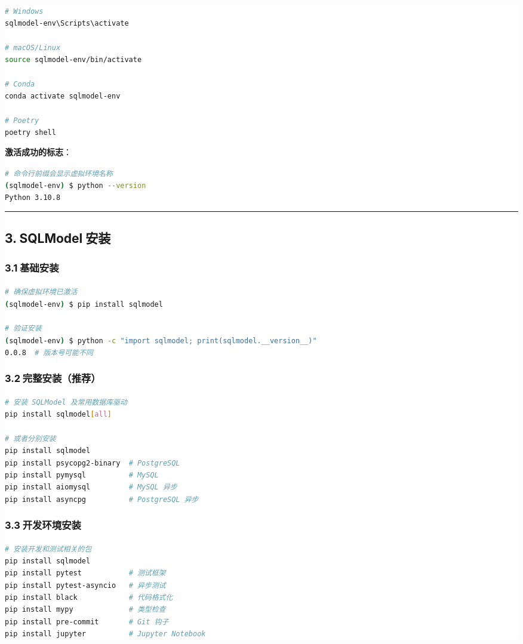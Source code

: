 ```bash
# Windows
sqlmodel-env\Scripts\activate

# macOS/Linux
source sqlmodel-env/bin/activate

# Conda
conda activate sqlmodel-env

# Poetry
poetry shell
```

**激活成功的标志**：
```bash
# 命令行前缀会显示虚拟环境名称
(sqlmodel-env) $ python --version
Python 3.10.8
```

---

## 3. SQLModel 安装

### 3.1 基础安装

```bash
# 确保虚拟环境已激活
(sqlmodel-env) $ pip install sqlmodel

# 验证安装
(sqlmodel-env) $ python -c "import sqlmodel; print(sqlmodel.__version__)"
0.0.8  # 版本号可能不同
```

### 3.2 完整安装（推荐）

```bash
# 安装 SQLModel 及常用数据库驱动
pip install sqlmodel[all]

# 或者分别安装
pip install sqlmodel
pip install psycopg2-binary  # PostgreSQL
pip install pymysql          # MySQL
pip install aiomysql         # MySQL 异步
pip install asyncpg          # PostgreSQL 异步
```

### 3.3 开发环境安装

```bash
# 安装开发和测试相关的包
pip install sqlmodel
pip install pytest           # 测试框架
pip install pytest-asyncio   # 异步测试
pip install black            # 代码格式化
pip install mypy             # 类型检查
pip install pre-commit       # Git 钩子
pip install jupyter          # Jupyter Notebook
```
